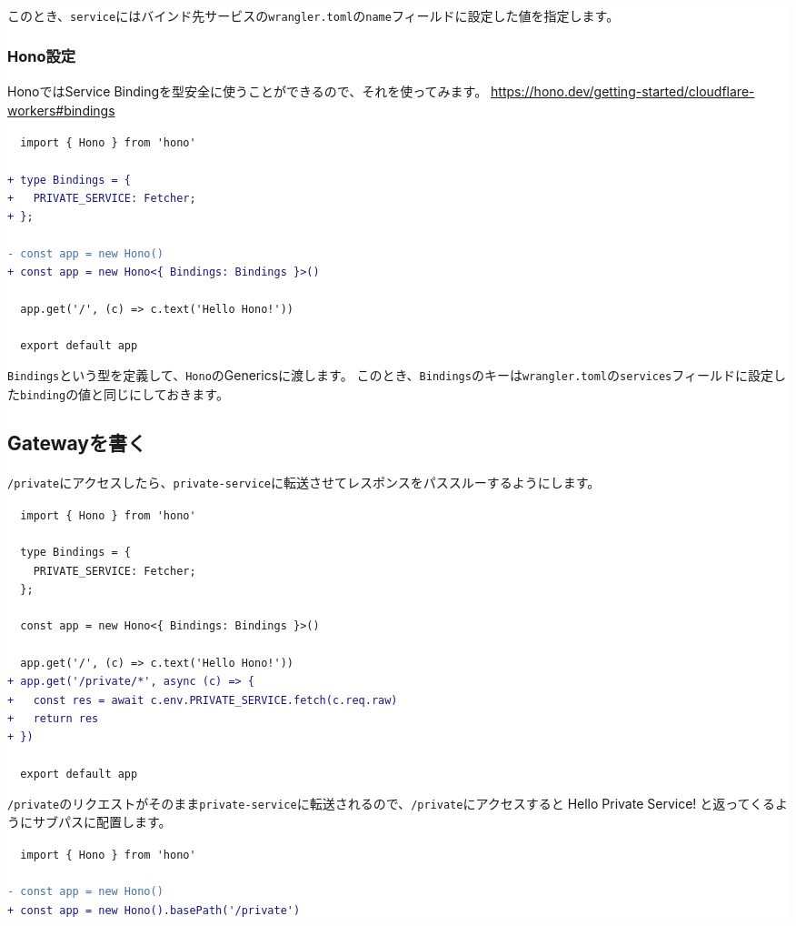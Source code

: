このとき、`service`にはバインド先サービスの`wrangler.toml`の`name`フィールドに設定した値を指定します。

### Hono設定

HonoではService Bindingを型安全に使うことができるので、それを使ってみます。
https://hono.dev/getting-started/cloudflare-workers#bindings

```diff ts:workers/gateway/src/index.ts
  import { Hono } from 'hono'

+ type Bindings = {
+   PRIVATE_SERVICE: Fetcher;
+ };

- const app = new Hono()
+ const app = new Hono<{ Bindings: Bindings }>()

  app.get('/', (c) => c.text('Hello Hono!'))

  export default app
```

`Bindings`という型を定義して、`Hono`のGenericsに渡します。
このとき、`Bindings`のキーは`wrangler.toml`の`services`フィールドに設定した`binding`の値と同じにしておきます。

## Gatewayを書く

`/private`にアクセスしたら、`private-service`に転送させてレスポンスをパススルーするようにします。

```diff ts:workers/gateway/src/index.ts
  import { Hono } from 'hono'

  type Bindings = {
    PRIVATE_SERVICE: Fetcher;
  };

  const app = new Hono<{ Bindings: Bindings }>()

  app.get('/', (c) => c.text('Hello Hono!'))
+ app.get('/private/*', async (c) => {
+   const res = await c.env.PRIVATE_SERVICE.fetch(c.req.raw)
+   return res
+ })

  export default app
```

`/private`のリクエストがそのまま`private-service`に転送されるので、`/private`にアクセスすると Hello Private Service! と返ってくるようにサブパスに配置します。

```diff ts:workers/private-service/src/index.ts
  import { Hono } from 'hono'

- const app = new Hono()
+ const app = new Hono().basePath('/private')
```
